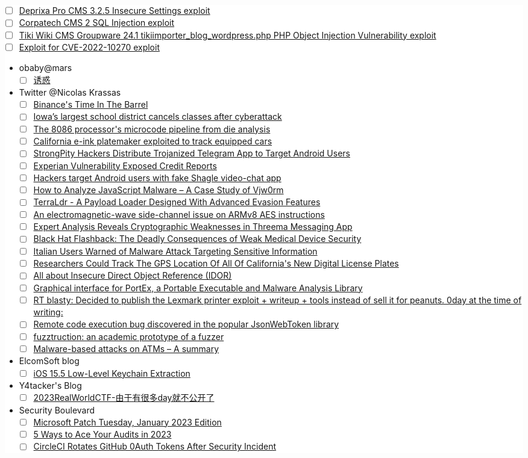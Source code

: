   - [ ] [Deprixa Pro CMS 3.2.5 Insecure Settings exploit](https://sploitus.com/exploit?id=PACKETSTORM:170409&utm_source=rss&utm_medium=rss)
  - [ ] [Corpatech CMS 2 SQL Injection exploit](https://sploitus.com/exploit?id=PACKETSTORM:170407&utm_source=rss&utm_medium=rss)
  - [ ] [Tiki Wiki CMS Groupware 24.1 tikiimporter_blog_wordpress.php PHP Object Injection Vulnerability exploit](https://sploitus.com/exploit?id=1337DAY-ID-38142&utm_source=rss&utm_medium=rss)
  - [ ] [Exploit for CVE-2022-10270 exploit](https://sploitus.com/exploit?id=AD51D941-E6F0-5AC7-A89B-63DB0CC6146E&utm_source=rss&utm_medium=rss)
- obaby@mars
  - [ ] [诱惑](https://h4ck.org.cn/2023/01/%e8%af%b1%e6%83%91/)
- Twitter @Nicolas Krassas
  - [ ] [Binance's Time In The Barrel](https://twitter.com/Dinosn/status/1612895323180961793)
  - [ ] [Iowa’s largest school district cancels classes after cyberattack](https://twitter.com/Dinosn/status/1612895267694452767)
  - [ ] [The 8086 processor's microcode pipeline from die analysis](https://twitter.com/Dinosn/status/1612894367315804162)
  - [ ] [California e-ink platemaker exploited to track equipped cars](https://twitter.com/Dinosn/status/1612894281416450111)
  - [ ] [StrongPity Hackers Distribute Trojanized Telegram App to Target Android Users](https://twitter.com/Dinosn/status/1612892562339299328)
  - [ ] [Experian Vulnerability Exposed Credit Reports](https://twitter.com/Dinosn/status/1612840943329202176)
  - [ ] [Hackers target Android users with fake Shagle video-chat app](https://twitter.com/Dinosn/status/1612840908374040576)
  - [ ] [How to Analyze JavaScript Malware – A Case Study of Vjw0rm](https://twitter.com/Dinosn/status/1612838862807568384)
  - [ ] [TerraLdr - A Payload Loader Designed With Advanced Evasion Features](https://twitter.com/Dinosn/status/1612831531197669377)
  - [ ] [An electromagnetic-wave side-channel issue on ARMv8 AES instructions](https://twitter.com/Dinosn/status/1612831481386123271)
  - [ ] [Expert Analysis Reveals Cryptographic Weaknesses in Threema Messaging App](https://twitter.com/Dinosn/status/1612824959205646336)
  - [ ] [Black Hat Flashback: The Deadly Consequences of Weak Medical Device Security](https://twitter.com/Dinosn/status/1612824549619535872)
  - [ ] [Italian Users Warned of Malware Attack Targeting Sensitive Information](https://twitter.com/Dinosn/status/1612824503129702400)
  - [ ] [Researchers Could Track The GPS Location Of All Of California's New Digital License Plates](https://twitter.com/Dinosn/status/1612824402265243654)
  - [ ] [All about Insecure Direct Object Reference (IDOR)](https://twitter.com/Dinosn/status/1612784995323740160)
  - [ ] [Graphical interface for PortEx, a Portable Executable and Malware Analysis Library](https://twitter.com/Dinosn/status/1612768174730055688)
  - [ ] [RT blasty: Decided to publish the Lexmark printer exploit + writeup + tools instead of sell it for peanuts. 0day at the time of writing:](https://twitter.com/bl4sty/status/1612762987198296064)
  - [ ] [Remote code execution bug discovered in the popular JsonWebToken library](https://twitter.com/Dinosn/status/1612761630789476352)
  - [ ] [fuzztruction: an academic prototype of a fuzzer](https://twitter.com/Dinosn/status/1612746294296039424)
  - [ ] [Malware-based attacks on ATMs – A summary](https://twitter.com/Dinosn/status/1612746260120834048)
- ElcomSoft blog
  - [ ] [iOS 15.5 Low-Level Keychain Extraction](https://blog.elcomsoft.com/2023/01/ios-15-5-low-level-keychain-extraction/)
- Y4tacker's Blog
  - [ ] [2023RealWorldCTF-由于有很多day就不公开了](https://y4tacker.github.io/2023/01/10/year/2023/2023RealWorldCTF-%E7%94%B1%E4%BA%8E%E6%9C%89%E5%BE%88%E5%A4%9Aday%E5%B0%B1%E4%B8%8D%E5%85%AC%E5%BC%80%E4%BA%86/)
- Security Boulevard
  - [ ] [Microsoft Patch Tuesday, January 2023 Edition](https://securityboulevard.com/2023/01/microsoft-patch-tuesday-january-2023-edition/)
  - [ ] [5 Ways to Ace Your Audits in 2023](https://securityboulevard.com/2023/01/5-ways-to-ace-your-audits-in-2023/)
  - [ ] [CircleCI Rotates GitHub 0Auth Tokens After Security Incident](https://securityboulevard.com/2023/01/circleci-rotates-github-0auth-tokens-after-security-incident/)